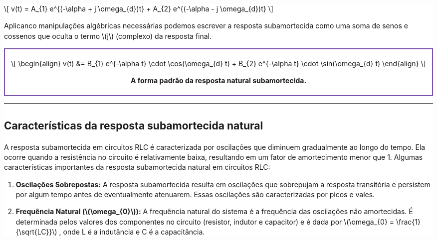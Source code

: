 \\[
    v(t) = A_{1} e^{(-\alpha + j \omega_{d})t} + A_{2} e^{(-\alpha - j \omega_{d})t}
\\]

Aplicanco manipulações algébricas necessárias podemos escrever a resposta subamortecida como uma soma de senos e cossenos que oculta o termo \\(j\\) (complexo) da resposta final.

<div style="border: 2px solid #7851A9; padding: 5px; margin: 5px 0px; text-align: center;">

\\[
\begin{align}
    v(t) &= B_{1} e^{-\alpha t} \cdot \cos(\omega_{d} t) + B_{2} e^{-\alpha t} \cdot \sin(\omega_{d} t)
\end{align}
\\]

**A forma padrão da resposta natural subamortecida.**

</div>

</div>

</div>

</div>


---

## Características da resposta subamortecida natural

<div class="grid-50-50 small">

<div class="grid-element">

A resposta subamortecida em circuitos RLC é caracterizada por oscilações que diminuem gradualmente ao longo do tempo. Ela ocorre quando a resistência no circuito é relativamente baixa, resultando em um fator de amortecimento menor que 1. Algumas características importantes da resposta subamortecida natural em circuitos RLC:

1. **Oscilações Sobrepostas:** A resposta subamortecida resulta em oscilações que sobrepujam a resposta transitória e persistem por algum tempo antes de eventualmente atenuarem. Essas oscilações são caracterizadas por picos e vales.

2. **Frequência Natural (\\(\omega_{0}\\)):** A frequência natural do sistema é a frequência das oscilações não amortecidas. É determinada pelos valores dos componentes no circuito (resistor, indutor e capacitor) e é dada por \\(\omega_{0} = \frac{1}{\sqrt{LC}}\\) , onde L é a indutância e C é a capacitância.

</div>

<div class="grid-element">

